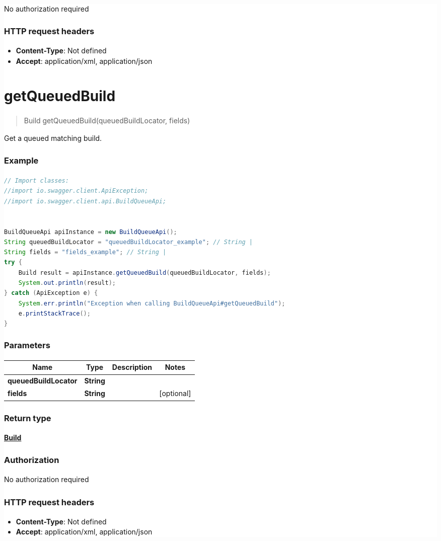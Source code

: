 No authorization required

### HTTP request headers

 - **Content-Type**: Not defined
 - **Accept**: application/xml, application/json

<a name="getQueuedBuild"></a>
# **getQueuedBuild**
> Build getQueuedBuild(queuedBuildLocator, fields)

Get a queued matching build.



### Example
```java
// Import classes:
//import io.swagger.client.ApiException;
//import io.swagger.client.api.BuildQueueApi;


BuildQueueApi apiInstance = new BuildQueueApi();
String queuedBuildLocator = "queuedBuildLocator_example"; // String | 
String fields = "fields_example"; // String | 
try {
    Build result = apiInstance.getQueuedBuild(queuedBuildLocator, fields);
    System.out.println(result);
} catch (ApiException e) {
    System.err.println("Exception when calling BuildQueueApi#getQueuedBuild");
    e.printStackTrace();
}
```

### Parameters

Name | Type | Description  | Notes
------------- | ------------- | ------------- | -------------
 **queuedBuildLocator** | **String**|  |
 **fields** | **String**|  | [optional]

### Return type

[**Build**](Build.md)

### Authorization

No authorization required

### HTTP request headers

 - **Content-Type**: Not defined
 - **Accept**: application/xml, application/json
